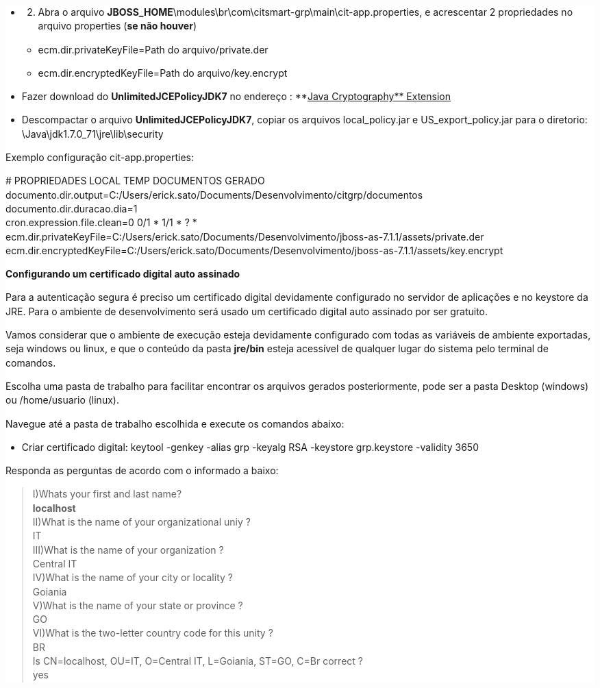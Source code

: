 -   2. Abra o
    arquivo **JBOSS_HOME**\\modules\\br\\com\\citsmart-grp\\main\\cit-app.properties,
    e acrescentar 2 propriedades no arquivo properties (**se não houver**)

    -   ecm.dir.privateKeyFile=Path do arquivo/private.der

    -   ecm.dir.encryptedKeyFile=Path do arquivo/key.encrypt

-   Fazer download do **UnlimitedJCEPolicyJDK7** no endereço : **[Java
    Cryptography**
    Extension](http://www.oracle.com/technetwork/pt/java/javase/downloads/jce-7-download-432124.html)

-   Descompactar o arquivo **UnlimitedJCEPolicyJDK7**, copiar os arquivos
    local_policy.jar e US_export_policy.jar para o diretorio:
    \\Java\\jdk1.7.0_71\\jre\\lib\\security

Exemplo configuração cit-app.properties:  
  
\# PROPRIEDADES LOCAL TEMP DOCUMENTOS GERADO  
documento.dir.output=C:/Users/erick.sato/Documents/Desenvolvimento/citgrp/documentos  
documento.dir.duracao.dia=1  
cron.expression.file.clean=0 0/1 \* 1/1 \* ? \*  
ecm.dir.privateKeyFile=C:/Users/erick.sato/Documents/Desenvolvimento/jboss-as-7.1.1/assets/private.der  
ecm.dir.encryptedKeyFile=C:/Users/erick.sato/Documents/Desenvolvimento/jboss-as-7.1.1/assets/key.encrypt​  
  


**Configurando um certificado digital auto assinado**



Para a autenticação segura é preciso um certificado digital devidamente
configurado no servidor de aplicações e no keystore da JRE. Para o ambiente de
desenvolvimento será usado um certificado digital auto assinado por ser
gratuito.

Vamos considerar que o ambiente de execução esteja devidamente configurado com
todas as variáveis de ambiente exportadas, seja windows ou linux, e que o
conteúdo da pasta **jre/bin** esteja acessível de qualquer lugar do sistema pelo
terminal de comandos.

Escolha uma pasta de trabalho para facilitar encontrar os arquivos gerados
posteriormente, pode ser a pasta Desktop (windows) ou /home/usuario (linux).

Navegue até a pasta de trabalho escolhida e execute os comandos abaixo:

-   Criar certificado digital: keytool -genkey -alias grp -keyalg RSA -keystore
    grp.keystore -validity 3650

Responda as perguntas de acordo com o informado a baixo:

>   I)Whats your first and last name?  
>   **localhost**  
>   II)What is the name of your organizational uniy ?  
>   IT  
>   III)What is the name of your organization ?  
>   Central IT  
>   IV)What is the name of your city or locality ?  
>   Goiania  
>   V)What is the name of your state or province ?  
>   GO  
>   VI)What is the two-letter country code for this unity ?  
>   BR  
>   Is CN=localhost, OU=IT, O=Central IT, L=Goiania, ST=GO, C=Br correct ?  
>   yes  
